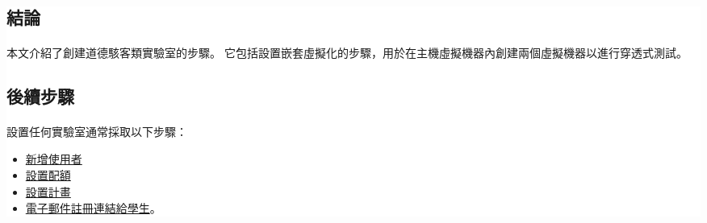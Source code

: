 ## <a name="conclusion"></a>結論
本文介紹了創建道德駭客類實驗室的步驟。 它包括設置嵌套虛擬化的步驟，用於在主機虛擬機器內創建兩個虛擬機器以進行穿透式測試。

## <a name="next-steps"></a>後續步驟
設置任何實驗室通常採取以下步驟：

- [新增使用者](tutorial-setup-classroom-lab.md#add-users-to-the-lab)
- [設置配額](how-to-configure-student-usage.md#set-quotas-for-users)
- [設置計畫](tutorial-setup-classroom-lab.md#set-a-schedule-for-the-lab) 
- [電子郵件註冊連結給學生](how-to-configure-student-usage.md#send-invitations-to-users)。 

